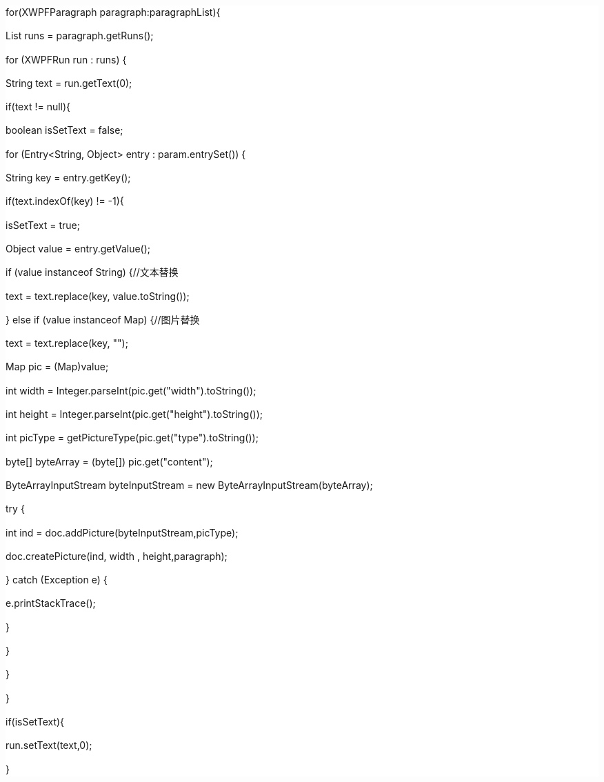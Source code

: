 for(XWPFParagraph paragraph:paragraphList)\{

List<XWPFRun> runs = paragraph.getRuns();

for (XWPFRun run : runs) \{

String text = run.getText(0);

if(text != null)\{

boolean isSetText = false;

for (Entry<String, Object> entry : param.entrySet()) \{

String key = entry.getKey();

if(text.indexOf(key) != -1)\{

isSetText = true;

Object value = entry.getValue();

if (value instanceof String) \{//文本替换

text = text.replace(key, value.toString());

\} else if (value instanceof Map) \{//图片替换

text = text.replace(key, "");

Map pic = (Map)value;

int width = Integer.parseInt(pic.get("width").toString());

int height = Integer.parseInt(pic.get("height").toString());

int picType = getPictureType(pic.get("type").toString());

byte\[\] byteArray = (byte\[\]) pic.get("content");

ByteArrayInputStream byteInputStream = new ByteArrayInputStream(byteArray);

try \{

int ind = doc.addPicture(byteInputStream,picType);

doc.createPicture(ind, width , height,paragraph);

\} catch (Exception e) \{

e.printStackTrace();

\}

\}

\}

\}

if(isSetText)\{

run.setText(text,0);

\}


[Java_ word]: static/resources/crawler/VNMA-NBMZ-RBYY.jpg